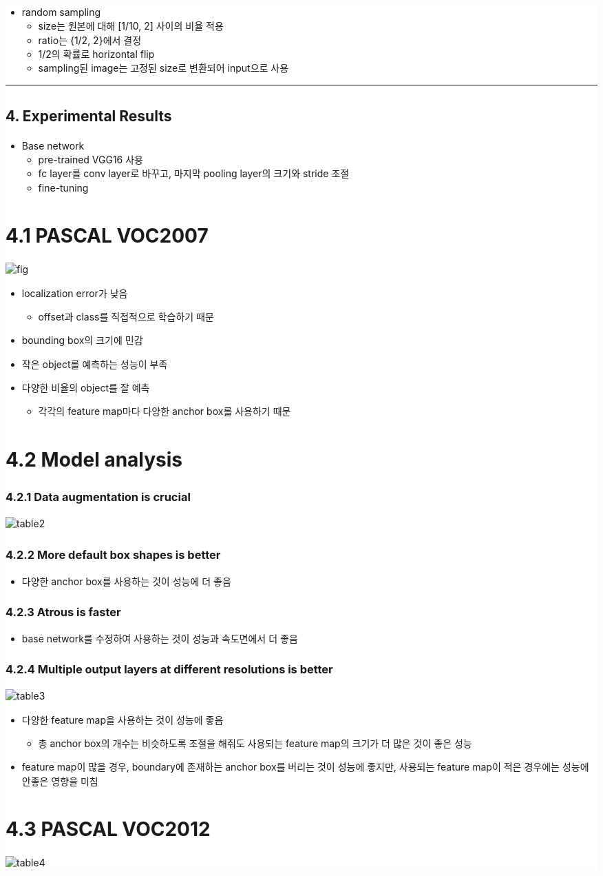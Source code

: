 - random sampling
    - size는 원본에 대해 [1/10, 2] 사이의 비율 적용
    - ratio는 {1/2, 2}에서 결정
    - 1/2의 확률로 horizontal flip
    - sampling된 image는 고정된 size로 변환되어 input으로 사용

-----

## 4. Experimental Results
- Base network
    - pre-trained VGG16 사용
    - fc layer를 conv layer로 바꾸고, 마지막 pooling layer의 크기와 stride 조절
    - fine-tuning

# 4.1 PASCAL VOC2007
![fig](https://files.slack.com/files-pri/T1J7SCHU7-FD1M4T059/table1.png?pub_secret=087d18839f)
- localization error가 낮음
    - offset과 class를 직접적으로 학습하기 때문

- bounding box의 크기에 민감
- 작은 object를 예측하는 성능이 부족
- 다양한 비율의 object를 잘 예측
    - 각각의 feature map마다 다양한 anchor box를 사용하기 때문

# 4.2 Model analysis
### 4.2.1 Data augmentation is crucial
![table2](https://files.slack.com/files-pri/T1J7SCHU7-FD1H6MZHA/table2.png?pub_secret=fac9773b96)

### 4.2.2 More default box shapes is better
- 다양한 anchor box를 사용하는 것이 성능에 더 좋음

### 4.2.3 Atrous is faster
- base network를 수정하여 사용하는 것이 성능과 속도면에서 더 좋음

### 4.2.4 Multiple output layers at different resolutions is better
![table3](https://files.slack.com/files-pri/T1J7SCHU7-FD1NQ037C/table3.png?pub_secret=3666bda54f)
- 다양한 feature map을 사용하는 것이 성능에 좋음
    - 총 anchor box의 개수는 비슷하도록 조절을 해줘도 사용되는 feature map의 크기가 더 많은 것이 좋은 성능

- feature map이 많을 경우, boundary에 존재하는 anchor box를 버리는 것이 성능에 좋지만, 사용되는 feature map이 적은 경우에는 성능에 안좋은 영향을 미침

# 4.3 PASCAL VOC2012
![table4](https://files.slack.com/files-pri/T1J7SCHU7-FD158UY6M/table4.png?pub_secret=37617a9e8a)
